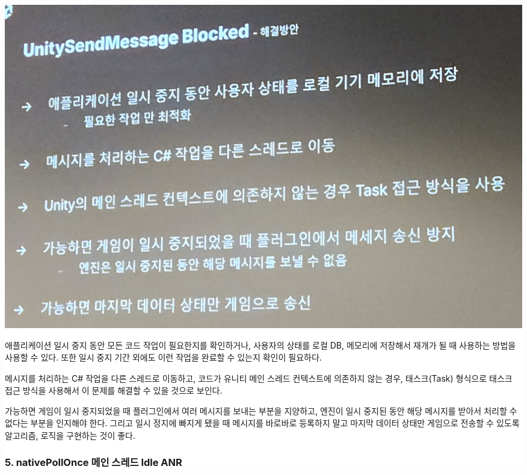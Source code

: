 ![](/images/d2fcc14f-d0d8-4e2b-a1bb-d06377fb15ed-image.png)


애플리케이션 일시 중지 동안 모든 코드 작업이 필요한지를 확인하거나, 사용자의 상태를 로컬 DB, 메모리에 저장해서 재개가 될 때 사용하는 방법을 사용할 수 있다. 또한 일시 중지 기간 외에도 이런 작업을 완료할 수 있는지 확인이 필요하다.

메시지를 처리하는 C# 작업을 다른 스레드로 이동하고, 코드가 유니티 메인 스레드 컨텍스트에 의존하지 않는 경우, 태스크(Task) 형식으로 태스크 접근 방식을 사용해서 이 문제를 해결할 수 있을 것으로 보인다.

가능하면 게임이 일시 중지되었을 때 플러그인에서 여러 메시지를 보내는 부분을 지양하고, 엔진이 일시 중지된 동안 해당 메시지를 받아서 처리할 수 없다는 부분을 인지해야 한다. 그리고 일시 정지에 빠지게 됐을 때 메시지를 바로바로 등록하지 말고 마지막 데이터 상태만 게임으로 전송할 수 있도록 알고리즘, 로직을 구현하는 것이 좋다.

### 5. nativePollOnce 메인 스레드 Idle ANR
